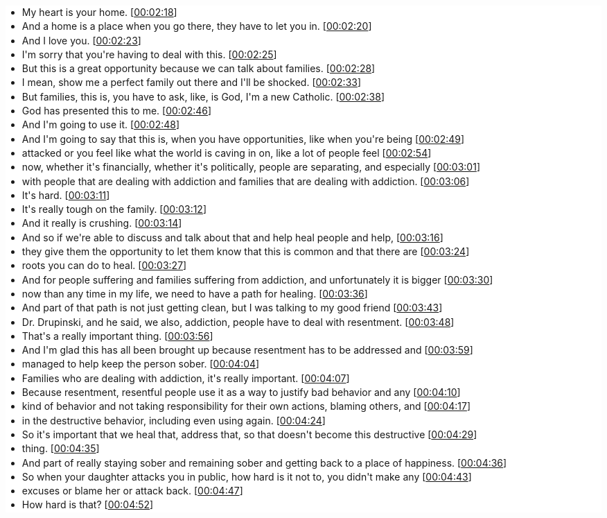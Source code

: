 *  My heart is your home. [[00:02:18](https://www.youtube.com/watch?v=p6vyjLVW_8s&t=138.72s)]
*  And a home is a place when you go there, they have to let you in. [[00:02:20](https://www.youtube.com/watch?v=p6vyjLVW_8s&t=140.4s)]
*  And I love you. [[00:02:23](https://www.youtube.com/watch?v=p6vyjLVW_8s&t=143.07999999999998s)]
*  I'm sorry that you're having to deal with this. [[00:02:25](https://www.youtube.com/watch?v=p6vyjLVW_8s&t=145.84s)]
*  But this is a great opportunity because we can talk about families. [[00:02:28](https://www.youtube.com/watch?v=p6vyjLVW_8s&t=148.68s)]
*  I mean, show me a perfect family out there and I'll be shocked. [[00:02:33](https://www.youtube.com/watch?v=p6vyjLVW_8s&t=153.04s)]
*  But families, this is, you have to ask, like, is God, I'm a new Catholic. [[00:02:38](https://www.youtube.com/watch?v=p6vyjLVW_8s&t=158.24s)]
*  God has presented this to me. [[00:02:46](https://www.youtube.com/watch?v=p6vyjLVW_8s&t=166.2s)]
*  And I'm going to use it. [[00:02:48](https://www.youtube.com/watch?v=p6vyjLVW_8s&t=168.07999999999998s)]
*  And I'm going to say that this is, when you have opportunities, like when you're being [[00:02:49](https://www.youtube.com/watch?v=p6vyjLVW_8s&t=169.92s)]
*  attacked or you feel like what the world is caving in on, like a lot of people feel [[00:02:54](https://www.youtube.com/watch?v=p6vyjLVW_8s&t=174.16s)]
*  now, whether it's financially, whether it's politically, people are separating, and especially [[00:03:01](https://www.youtube.com/watch?v=p6vyjLVW_8s&t=181.84s)]
*  with people that are dealing with addiction and families that are dealing with addiction. [[00:03:06](https://www.youtube.com/watch?v=p6vyjLVW_8s&t=186.88s)]
*  It's hard. [[00:03:11](https://www.youtube.com/watch?v=p6vyjLVW_8s&t=191.07999999999998s)]
*  It's really tough on the family. [[00:03:12](https://www.youtube.com/watch?v=p6vyjLVW_8s&t=192.46s)]
*  And it really is crushing. [[00:03:14](https://www.youtube.com/watch?v=p6vyjLVW_8s&t=194.68s)]
*  And so if we're able to discuss and talk about that and help heal people and help, [[00:03:16](https://www.youtube.com/watch?v=p6vyjLVW_8s&t=196.36s)]
*  they give them the opportunity to let them know that this is common and that there are [[00:03:24](https://www.youtube.com/watch?v=p6vyjLVW_8s&t=204.20000000000002s)]
*  roots you can do to heal. [[00:03:27](https://www.youtube.com/watch?v=p6vyjLVW_8s&t=207.68s)]
*  And for people suffering and families suffering from addiction, and unfortunately it is bigger [[00:03:30](https://www.youtube.com/watch?v=p6vyjLVW_8s&t=210.0s)]
*  now than any time in my life, we need to have a path for healing. [[00:03:36](https://www.youtube.com/watch?v=p6vyjLVW_8s&t=216.52s)]
*  And part of that path is not just getting clean, but I was talking to my good friend [[00:03:43](https://www.youtube.com/watch?v=p6vyjLVW_8s&t=223.36s)]
*  Dr. Drupinski, and he said, we also, addiction, people have to deal with resentment. [[00:03:48](https://www.youtube.com/watch?v=p6vyjLVW_8s&t=228.68s)]
*  That's a really important thing. [[00:03:56](https://www.youtube.com/watch?v=p6vyjLVW_8s&t=236.22000000000003s)]
*  And I'm glad this has all been brought up because resentment has to be addressed and [[00:03:59](https://www.youtube.com/watch?v=p6vyjLVW_8s&t=239.22000000000003s)]
*  managed to help keep the person sober. [[00:04:04](https://www.youtube.com/watch?v=p6vyjLVW_8s&t=244.3s)]
*  Families who are dealing with addiction, it's really important. [[00:04:07](https://www.youtube.com/watch?v=p6vyjLVW_8s&t=247.76000000000002s)]
*  Because resentment, resentful people use it as a way to justify bad behavior and any [[00:04:10](https://www.youtube.com/watch?v=p6vyjLVW_8s&t=250.48s)]
*  kind of behavior and not taking responsibility for their own actions, blaming others, and [[00:04:17](https://www.youtube.com/watch?v=p6vyjLVW_8s&t=257.92s)]
*  in the destructive behavior, including even using again. [[00:04:24](https://www.youtube.com/watch?v=p6vyjLVW_8s&t=264.08s)]
*  So it's important that we heal that, address that, so that doesn't become this destructive [[00:04:29](https://www.youtube.com/watch?v=p6vyjLVW_8s&t=269.8s)]
*  thing. [[00:04:35](https://www.youtube.com/watch?v=p6vyjLVW_8s&t=275.56s)]
*  And part of really staying sober and remaining sober and getting back to a place of happiness. [[00:04:36](https://www.youtube.com/watch?v=p6vyjLVW_8s&t=276.56s)]
*  So when your daughter attacks you in public, how hard is it not to, you didn't make any [[00:04:43](https://www.youtube.com/watch?v=p6vyjLVW_8s&t=283.28000000000003s)]
*  excuses or blame her or attack back. [[00:04:47](https://www.youtube.com/watch?v=p6vyjLVW_8s&t=287.44s)]
*  How hard is that? [[00:04:52](https://www.youtube.com/watch?v=p6vyjLVW_8s&t=292.44s)]